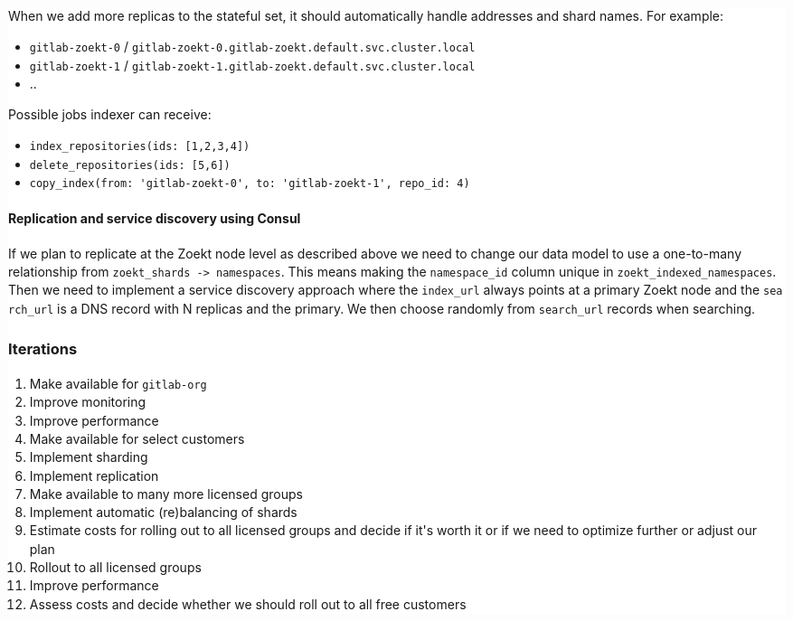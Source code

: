 When we add more replicas to the stateful set, it should automatically handle addresses and shard names. For example:

- `gitlab-zoekt-0` / `gitlab-zoekt-0.gitlab-zoekt.default.svc.cluster.local`
- `gitlab-zoekt-1` / `gitlab-zoekt-1.gitlab-zoekt.default.svc.cluster.local`
- ..

Possible jobs indexer can receive:

- `index_repositories(ids: [1,2,3,4])`
- `delete_repositories(ids: [5,6])`
- `copy_index(from: 'gitlab-zoekt-0', to: 'gitlab-zoekt-1', repo_id: 4)`

#### Replication and service discovery using Consul

If we plan to replicate at the Zoekt node level as described above we need to
change our data model to use a one-to-many relationship from `zoekt_shards -> namespaces`.
This means making the `namespace_id` column unique in
`zoekt_indexed_namespaces`. Then we need to implement a service discovery
approach where the `index_url` always points at a primary Zoekt node and the
`search_url` is a DNS record with N replicas and the primary. We then choose
randomly from `search_url` records when searching.

### Iterations

1. Make available for `gitlab-org`
1. Improve monitoring
1. Improve performance
1. Make available for select customers
1. Implement sharding
1. Implement replication
1. Make available to many more licensed groups
1. Implement automatic (re)balancing of shards
1. Estimate costs for rolling out to all licensed groups and decide if it's worth it or if we need to optimize further or adjust our plan
1. Rollout to all licensed groups
1. Improve performance
1. Assess costs and decide whether we should roll out to all free customers
